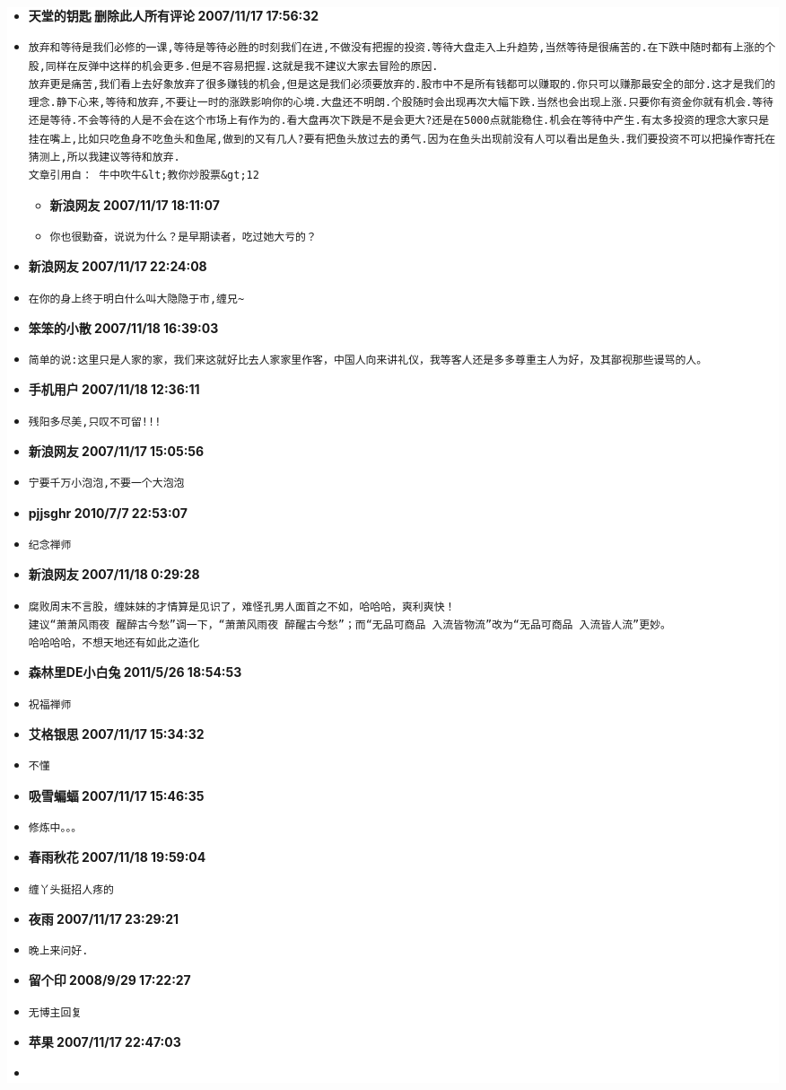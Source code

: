 - **天堂的钥匙 删除此人所有评论  2007/11/17 17:56:32**
- ```
  放弃和等待是我们必修的一课,等待是等待必胜的时刻我们在进,不做没有把握的投资.等待大盘走入上升趋势,当然等待是很痛苦的.在下跌中随时都有上涨的个股,同样在反弹中这样的机会更多.但是不容易把握.这就是我不建议大家去冒险的原因.
  放弃更是痛苦,我们看上去好象放弃了很多赚钱的机会,但是这是我们必须要放弃的.股市中不是所有钱都可以赚取的.你只可以赚那最安全的部分.这才是我们的理念.静下心来,等待和放弃,不要让一时的涨跌影响你的心境.大盘还不明朗.个股随时会出现再次大幅下跌.当然也会出现上涨.只要你有资金你就有机会.等待还是等待.不会等待的人是不会在这个市场上有作为的.看大盘再次下跌是不是会更大?还是在5000点就能稳住.机会在等待中产生.有太多投资的理念大家只是挂在嘴上,比如只吃鱼身不吃鱼头和鱼尾,做到的又有几人?要有把鱼头放过去的勇气.因为在鱼头出现前没有人可以看出是鱼头.我们要投资不可以把操作寄托在猜测上,所以我建议等待和放弃.
  文章引用自： 牛中吹牛&lt;教你炒股票&gt;12
  ```
   - **新浪网友 2007/11/17 18:11:07**
   - ```
     你也很勤奋，说说为什么？是早期读者，吃过她大亏的？
     ```
- **新浪网友 2007/11/17 22:24:08**
- ```
  在你的身上终于明白什么叫大隐隐于市,缠兄~
  ```
- **笨笨的小散 2007/11/18 16:39:03**
- ```
  简单的说:这里只是人家的家，我们来这就好比去人家家里作客，中国人向来讲礼仪，我等客人还是多多尊重主人为好，及其鄙视那些谩骂的人。
  ```
- **手机用户 2007/11/18 12:36:11**
- ```
  残阳多尽美,只叹不可留!!!
  ```
- **新浪网友 2007/11/17 15:05:56**
- ```
  宁要千万小泡泡,不要一个大泡泡
  ```
- **pjjsghr 2010/7/7 22:53:07**
- ```
  纪念禅师
  ```
- **新浪网友 2007/11/18 0:29:28**
- ```
  腐败周末不言股，缠妹妹的才情算是见识了，难怪孔男人面首之不如，哈哈哈，爽利爽快！
  建议“萧萧风雨夜 醒醉古今愁”调一下，“萧萧风雨夜 醉醒古今愁”；而“无品可商品 入流皆物流”改为“无品可商品 入流皆人流”更妙。
  哈哈哈哈，不想天地还有如此之造化
  ```
- **森林里DE小白兔 2011/5/26 18:54:53**
- ```
  祝福禅师
  ```
- **艾格银思 2007/11/17 15:34:32**
- ```
  不懂
  ```
- **吸雪蝙蝠 2007/11/17 15:46:35**
- ```
  修炼中。。。
  ```
- **春雨秋花 2007/11/18 19:59:04**
- ```
  缠丫头挺招人疼的
  ```
- **夜雨 2007/11/17 23:29:21**
- ```
  晚上来问好.
  ```
- **留个印 2008/9/29 17:22:27**
- ```
  无博主回复
  ```
- **苹果 2007/11/17 22:47:03**
- ```
  ```